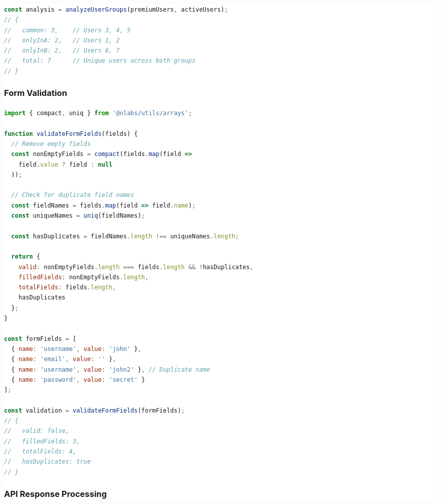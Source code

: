 ```javascript
const analysis = analyzeUserGroups(premiumUsers, activeUsers);
// {
//   common: 3,    // Users 3, 4, 5
//   onlyInA: 2,   // Users 1, 2
//   onlyInB: 2,   // Users 6, 7
//   total: 7      // Unique users across both groups
// }
```

### Form Validation

```javascript
import { compact, uniq } from '@nlabs/utils/arrays';

function validateFormFields(fields) {
  // Remove empty fields
  const nonEmptyFields = compact(fields.map(field =>
    field.value ? field : null
  ));

  // Check for duplicate field names
  const fieldNames = fields.map(field => field.name);
  const uniqueNames = uniq(fieldNames);

  const hasDuplicates = fieldNames.length !== uniqueNames.length;

  return {
    valid: nonEmptyFields.length === fields.length && !hasDuplicates,
    filledFields: nonEmptyFields.length,
    totalFields: fields.length,
    hasDuplicates
  };
}

const formFields = [
  { name: 'username', value: 'john' },
  { name: 'email', value: '' },
  { name: 'username', value: 'john2' }, // Duplicate name
  { name: 'password', value: 'secret' }
];

const validation = validateFormFields(formFields);
// {
//   valid: false,
//   filledFields: 3,
//   totalFields: 4,
//   hasDuplicates: true
// }
```

### API Response Processing
